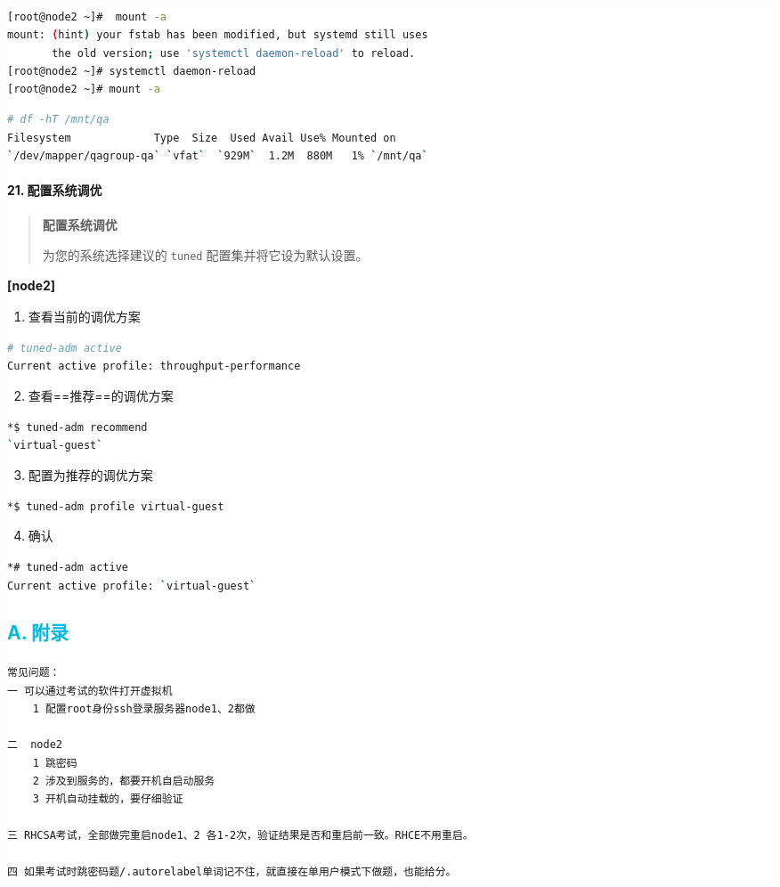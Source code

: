 ```bash
[root@node2 ~]#  mount -a
mount: (hint) your fstab has been modified, but systemd still uses
       the old version; use 'systemctl daemon-reload' to reload.
[root@node2 ~]# systemctl daemon-reload
[root@node2 ~]# mount -a
```

```bash
# df -hT /mnt/qa
Filesystem             Type  Size  Used Avail Use% Mounted on
`/dev/mapper/qagroup-qa` `vfat`  `929M`  1.2M  880M   1% `/mnt/qa`
```



#### 21. 配置系统调优
> **配置系统调优**
>
> 为您的系统选择建议的 `tuned` 配置集并将它设为默认设置。

**[node2]**

1.  查看当前的调优方案

```bash
# tuned-adm active 
Current active profile: throughput-performance
```

2. 查看==推荐==的调优方案

```bash
*$ tuned-adm recommend
`virtual-guest`
```

3. 配置为推荐的调优方案

```bash
*$ tuned-adm profile virtual-guest
```

4. 确认

```bash
*# tuned-adm active
Current active profile: `virtual-guest`
```



## <strong style='color: #00B9E4'>A. 附录</strong>

```
常见问题：
一 可以通过考试的软件打开虚拟机
	1 配置root身份ssh登录服务器node1、2都做
	
二  node2
	1 跳密码
	2 涉及到服务的，都要开机自启动服务
	3 开机自动挂载的，要仔细验证

三 RHCSA考试，全部做完重启node1、2 各1-2次，验证结果是否和重启前一致。RHCE不用重启。	

四 如果考试时跳密码题/.autorelabel单词记不住，就直接在单用户模式下做题，也能给分。
```

